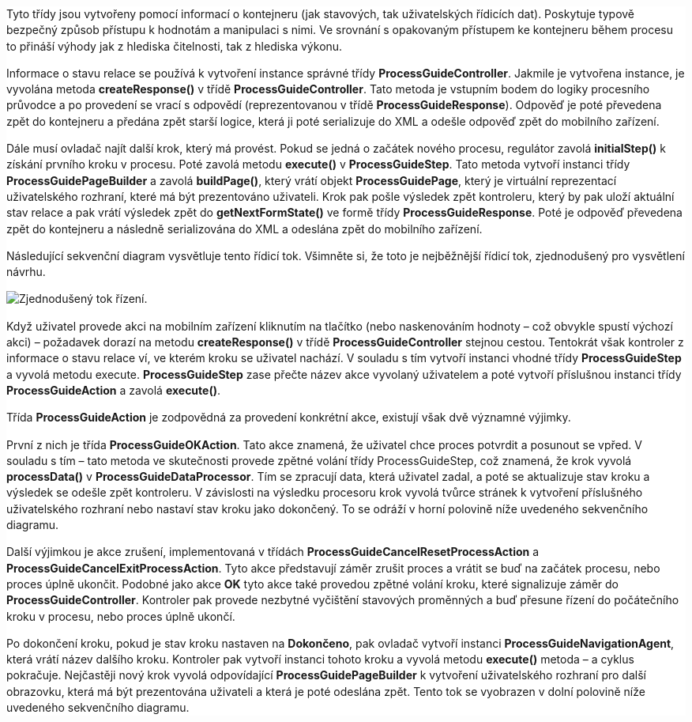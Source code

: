 Tyto třídy jsou vytvořeny pomocí informací o kontejneru (jak stavových, tak uživatelských řídicích dat). Poskytuje typově bezpečný způsob přístupu k hodnotám a manipulaci s nimi. Ve srovnání s opakovaným přístupem ke kontejneru během procesu to přináší výhody jak z hlediska čitelnosti, tak z hlediska výkonu.

Informace o stavu relace se používá k vytvoření instance správné třídy **ProcessGuideController**. Jakmile je vytvořena instance, je vyvolána metoda **createResponse()** v třídě **ProcessGuideController**. Tato metoda je vstupním bodem do logiky procesního průvodce a po provedení se vrací s odpovědí (reprezentovanou v třídě **ProcessGuideResponse**). Odpověď je poté převedena zpět do kontejneru a předána zpět starší logice, která ji poté serializuje do XML a odešle odpověď zpět do mobilního zařízení.

Dále musí ovladač najít další krok, který má provést. Pokud se jedná o začátek nového procesu, regulátor zavolá **initialStep()** k získání prvního kroku v procesu. Poté zavolá metodu **execute()** v **ProcessGuideStep**. Tato metoda vytvoří instanci třídy **ProcessGuidePageBuilder** a zavolá **buildPage()**, který vrátí objekt **ProcessGuidePage**, který je virtuální reprezentací uživatelského rozhraní, které má být prezentováno uživateli. Krok pak pošle výsledek zpět kontroleru, který by pak uloží aktuální stav relace a pak vrátí výsledek zpět do **getNextFormState()** ve formě třídy **ProcessGuideResponse**. Poté je odpověď převedena zpět do kontejneru a následně serializována do XML a odeslána zpět do mobilního zařízení.

Následující sekvenční diagram vysvětluje tento řídicí tok. Všimněte si, že toto je nejběžnější řídicí tok, zjednodušený pro vysvětlení návrhu.

![Zjednodušený tok řízení.](media/control-flow.png)

Když uživatel provede akci na mobilním zařízení kliknutím na tlačítko (nebo naskenováním hodnoty – což obvykle spustí výchozí akci) – požadavek dorazí na metodu **createResponse()** v třídě **ProcessGuideController** stejnou cestou. Tentokrát však kontroler z informace o stavu relace ví, ve kterém kroku se uživatel nachází. V souladu s tím vytvoří instanci vhodné třídy **ProcessGuideStep** a vyvolá metodu execute. **ProcessGuideStep** zase přečte název akce vyvolaný uživatelem a poté vytvoří příslušnou instanci třídy **ProcessGuideAction** a zavolá **execute()**.

Třída **ProcessGuideAction** je zodpovědná za provedení konkrétní akce, existují však dvě významné výjimky.

První z nich je třída **ProcessGuideOKAction**. Tato akce znamená, že uživatel chce proces potvrdit a posunout se vpřed. V souladu s tím – tato metoda ve skutečnosti provede zpětné volání třídy ProcessGuideStep, což znamená, že krok vyvolá **processData()** v **ProcessGuideDataProcessor**. Tím se zpracují data, která uživatel zadal, a poté se aktualizuje stav kroku a výsledek se odešle zpět kontroleru. V závislosti na výsledku procesoru krok vyvolá tvůrce stránek k vytvoření příslušného uživatelského rozhraní nebo nastaví stav kroku jako dokončený. To se odráží v horní polovině níže uvedeného sekvenčního diagramu.

Další výjimkou je akce zrušení, implementovaná v třídách **ProcessGuideCancelResetProcessAction** a **ProcessGuideCancelExitProcessAction**. Tyto akce představují záměr zrušit proces a vrátit se buď na začátek procesu, nebo proces úplně ukončit. Podobné jako akce **OK** tyto akce také provedou zpětné volání kroku, které signalizuje záměr do **ProcessGuideController**. Kontroler pak provede nezbytné vyčištění stavových proměnných a buď přesune řízení do počátečního kroku v procesu, nebo proces úplně ukončí.

Po dokončení kroku, pokud je stav kroku nastaven na **Dokončeno**, pak ovladač vytvoří instanci **ProcessGuideNavigationAgent**, která vrátí název dalšího kroku. Kontroler pak vytvoří instanci tohoto kroku a vyvolá metodu **execute()** metoda – a cyklus pokračuje. Nejčastěji nový krok vyvolá odpovídající **ProcessGuidePageBuilder** k vytvoření uživatelského rozhraní pro další obrazovku, která má být prezentována uživateli a která je poté odeslána zpět. Tento tok se vyobrazen v dolní polovině níže uvedeného sekvenčního diagramu.

